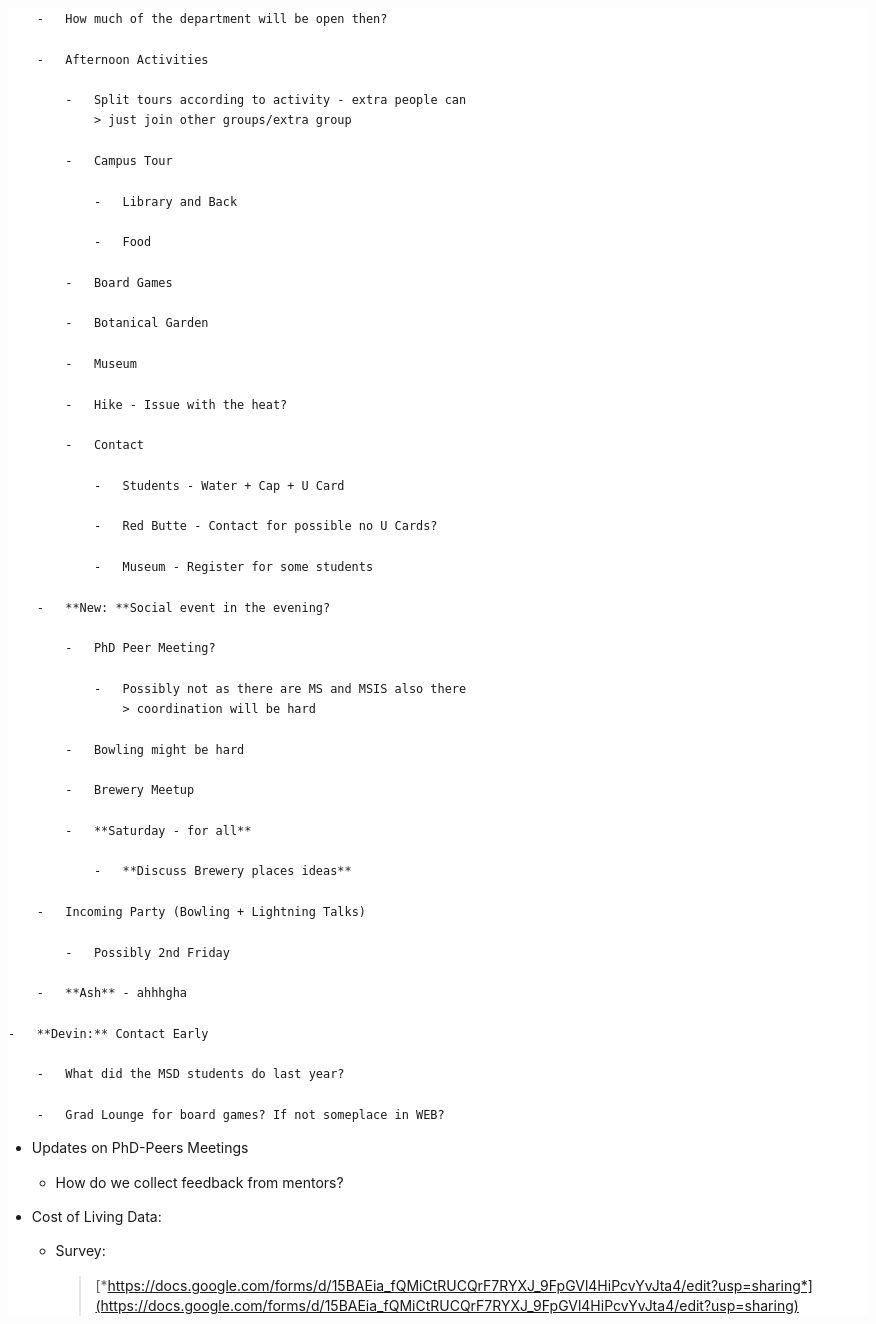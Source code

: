        -   How much of the department will be open then?

        -   Afternoon Activities

            -   Split tours according to activity - extra people can
                > just join other groups/extra group

            -   Campus Tour

                -   Library and Back

                -   Food

            -   Board Games

            -   Botanical Garden

            -   Museum

            -   Hike - Issue with the heat?

            -   Contact

                -   Students - Water + Cap + U Card

                -   Red Butte - Contact for possible no U Cards?

                -   Museum - Register for some students

        -   **New: **Social event in the evening?

            -   PhD Peer Meeting?

                -   Possibly not as there are MS and MSIS also there
                    > coordination will be hard

            -   Bowling might be hard

            -   Brewery Meetup

            -   **Saturday - for all**

                -   **Discuss Brewery places ideas**

        -   Incoming Party (Bowling + Lightning Talks)

            -   Possibly 2nd Friday

        -   **Ash** - ahhhgha

    -   **Devin:** Contact Early

        -   What did the MSD students do last year?

        -   Grad Lounge for board games? If not someplace in WEB?

-   Updates on PhD-Peers Meetings

    -   How do we collect feedback from mentors?

-   Cost of Living Data:

    -   Survey:
        > [*https://docs.google.com/forms/d/15BAEia_fQMiCtRUCQrF7RYXJ_9FpGVl4HiPcvYvJta4/edit?usp=sharing*](https://docs.google.com/forms/d/15BAEia_fQMiCtRUCQrF7RYXJ_9FpGVl4HiPcvYvJta4/edit?usp=sharing)
